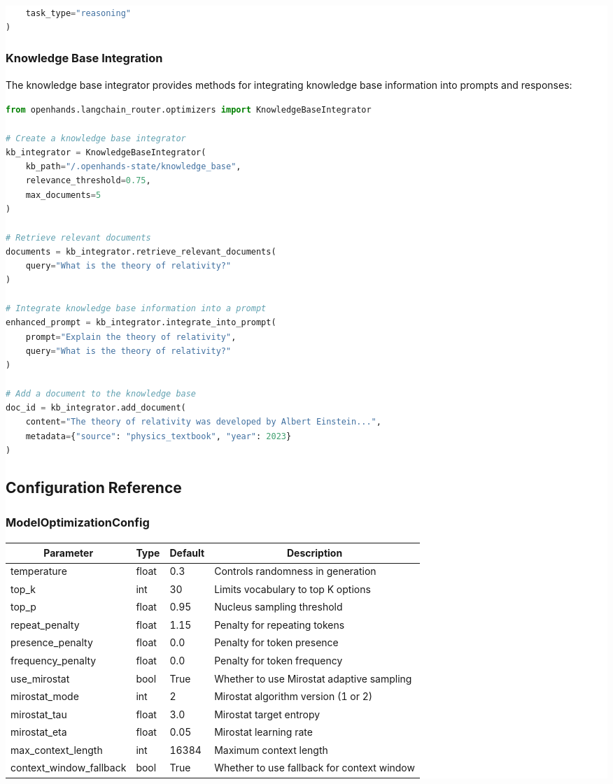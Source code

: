 ```python
    task_type="reasoning"
)
```

### Knowledge Base Integration

The knowledge base integrator provides methods for integrating knowledge base information into prompts and responses:

```python
from openhands.langchain_router.optimizers import KnowledgeBaseIntegrator

# Create a knowledge base integrator
kb_integrator = KnowledgeBaseIntegrator(
    kb_path="/.openhands-state/knowledge_base",
    relevance_threshold=0.75,
    max_documents=5
)

# Retrieve relevant documents
documents = kb_integrator.retrieve_relevant_documents(
    query="What is the theory of relativity?"
)

# Integrate knowledge base information into a prompt
enhanced_prompt = kb_integrator.integrate_into_prompt(
    prompt="Explain the theory of relativity",
    query="What is the theory of relativity?"
)

# Add a document to the knowledge base
doc_id = kb_integrator.add_document(
    content="The theory of relativity was developed by Albert Einstein...",
    metadata={"source": "physics_textbook", "year": 2023}
)
```

## Configuration Reference

### ModelOptimizationConfig

| Parameter | Type | Default | Description |
|-----------|------|---------|-------------|
| temperature | float | 0.3 | Controls randomness in generation |
| top_k | int | 30 | Limits vocabulary to top K options |
| top_p | float | 0.95 | Nucleus sampling threshold |
| repeat_penalty | float | 1.15 | Penalty for repeating tokens |
| presence_penalty | float | 0.0 | Penalty for token presence |
| frequency_penalty | float | 0.0 | Penalty for token frequency |
| use_mirostat | bool | True | Whether to use Mirostat adaptive sampling |
| mirostat_mode | int | 2 | Mirostat algorithm version (1 or 2) |
| mirostat_tau | float | 3.0 | Mirostat target entropy |
| mirostat_eta | float | 0.05 | Mirostat learning rate |
| max_context_length | int | 16384 | Maximum context length |
| context_window_fallback | bool | True | Whether to use fallback for context window |